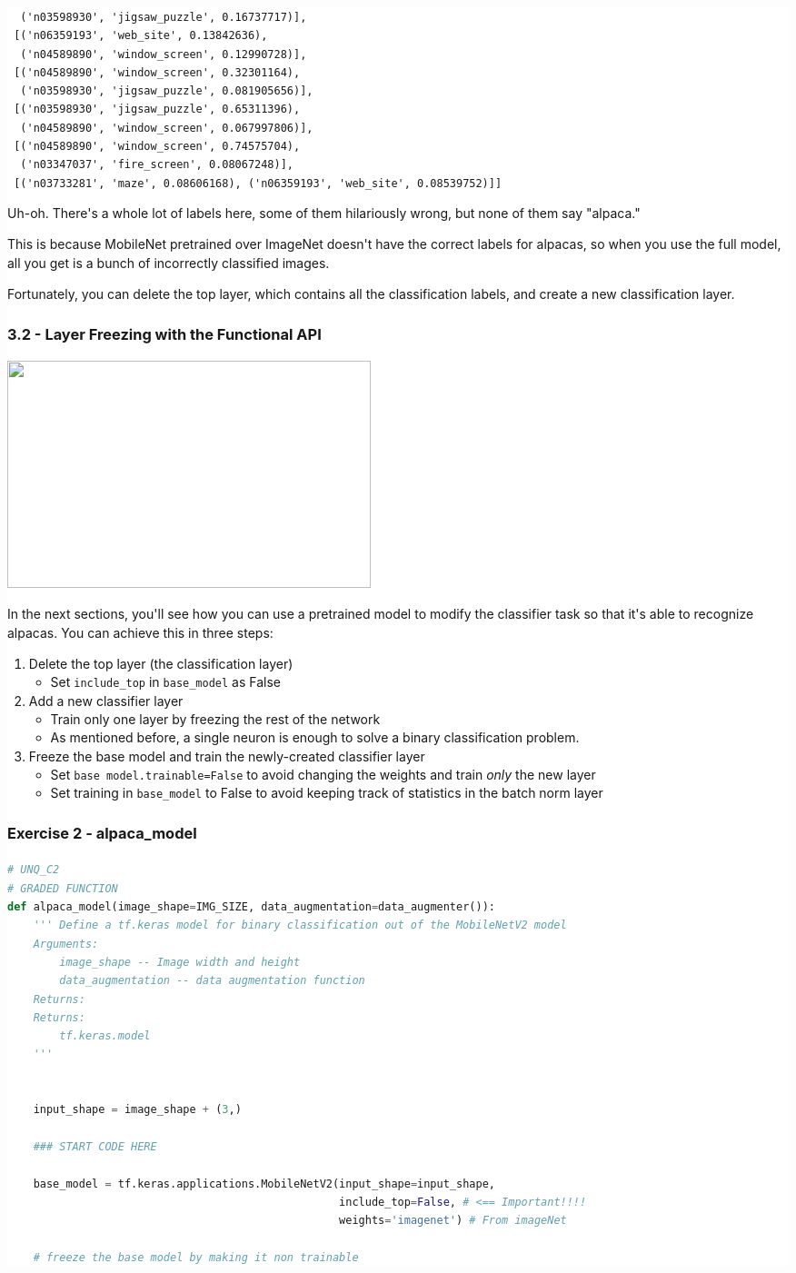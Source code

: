       ('n03598930', 'jigsaw_puzzle', 0.16737717)],
     [('n06359193', 'web_site', 0.13842636),
      ('n04589890', 'window_screen', 0.12990728)],
     [('n04589890', 'window_screen', 0.32301164),
      ('n03598930', 'jigsaw_puzzle', 0.081905656)],
     [('n03598930', 'jigsaw_puzzle', 0.65311396),
      ('n04589890', 'window_screen', 0.067997806)],
     [('n04589890', 'window_screen', 0.74575704),
      ('n03347037', 'fire_screen', 0.08067248)],
     [('n03733281', 'maze', 0.08606168), ('n06359193', 'web_site', 0.08539752)]]



Uh-oh. There's a whole lot of labels here, some of them hilariously wrong, but none of them say "alpaca."

This is because MobileNet pretrained over ImageNet doesn't have the correct labels for alpacas, so when you use the full model, all you get is a bunch of incorrectly classified images.

Fortunately, you can delete the top layer, which contains all the classification labels, and create a new classification layer.

<a name='3-2'></a>
### 3.2 - Layer Freezing with the Functional API

<img src="images/snowalpaca.png" style="width:400px;height:250px;">

In the next sections, you'll see how you can use a pretrained model to modify the classifier task so that it's able to recognize alpacas. You can achieve this in three steps: 

1. Delete the top layer (the classification layer)
    * Set `include_top` in `base_model` as False
2. Add a new classifier layer
    * Train only one layer by freezing the rest of the network
    * As mentioned before, a single neuron is enough to solve a binary classification problem.
3. Freeze the base model and train the newly-created classifier layer
    * Set `base model.trainable=False` to avoid changing the weights and train *only* the new layer
    * Set training in `base_model` to False to avoid keeping track of statistics in the batch norm layer

<a name='ex-2'></a>
### Exercise 2 - alpaca_model


```python
# UNQ_C2
# GRADED FUNCTION
def alpaca_model(image_shape=IMG_SIZE, data_augmentation=data_augmenter()):
    ''' Define a tf.keras model for binary classification out of the MobileNetV2 model
    Arguments:
        image_shape -- Image width and height
        data_augmentation -- data augmentation function
    Returns:
    Returns:
        tf.keras.model
    '''
    
    
    input_shape = image_shape + (3,)
    
    ### START CODE HERE
    
    base_model = tf.keras.applications.MobileNetV2(input_shape=input_shape,
                                                   include_top=False, # <== Important!!!!
                                                   weights='imagenet') # From imageNet
    
    # freeze the base model by making it non trainable
```